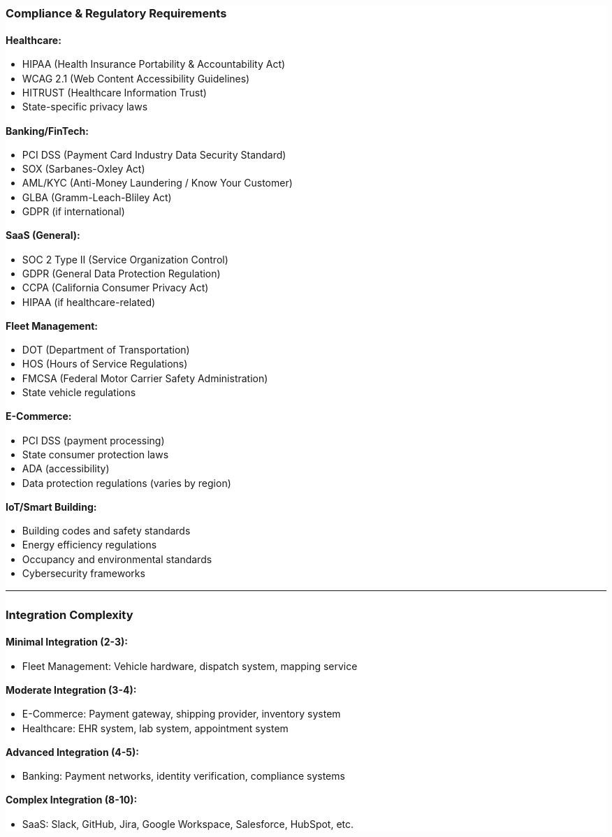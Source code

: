 ### Compliance & Regulatory Requirements

**Healthcare:**
- HIPAA (Health Insurance Portability & Accountability Act)
- WCAG 2.1 (Web Content Accessibility Guidelines)
- HITRUST (Healthcare Information Trust)
- State-specific privacy laws

**Banking/FinTech:**
- PCI DSS (Payment Card Industry Data Security Standard)
- SOX (Sarbanes-Oxley Act)
- AML/KYC (Anti-Money Laundering / Know Your Customer)
- GLBA (Gramm-Leach-Bliley Act)
- GDPR (if international)

**SaaS (General):**
- SOC 2 Type II (Service Organization Control)
- GDPR (General Data Protection Regulation)
- CCPA (California Consumer Privacy Act)
- HIPAA (if healthcare-related)

**Fleet Management:**
- DOT (Department of Transportation)
- HOS (Hours of Service Regulations)
- FMCSA (Federal Motor Carrier Safety Administration)
- State vehicle regulations

**E-Commerce:**
- PCI DSS (payment processing)
- State consumer protection laws
- ADA (accessibility)
- Data protection regulations (varies by region)

**IoT/Smart Building:**
- Building codes and safety standards
- Energy efficiency regulations
- Occupancy and environmental standards
- Cybersecurity frameworks

---

### Integration Complexity

**Minimal Integration (2-3):**
- Fleet Management: Vehicle hardware, dispatch system, mapping service

**Moderate Integration (3-4):**
- E-Commerce: Payment gateway, shipping provider, inventory system
- Healthcare: EHR system, lab system, appointment system

**Advanced Integration (4-5):**
- Banking: Payment networks, identity verification, compliance systems

**Complex Integration (8-10):**
- SaaS: Slack, GitHub, Jira, Google Workspace, Salesforce, HubSpot, etc.
